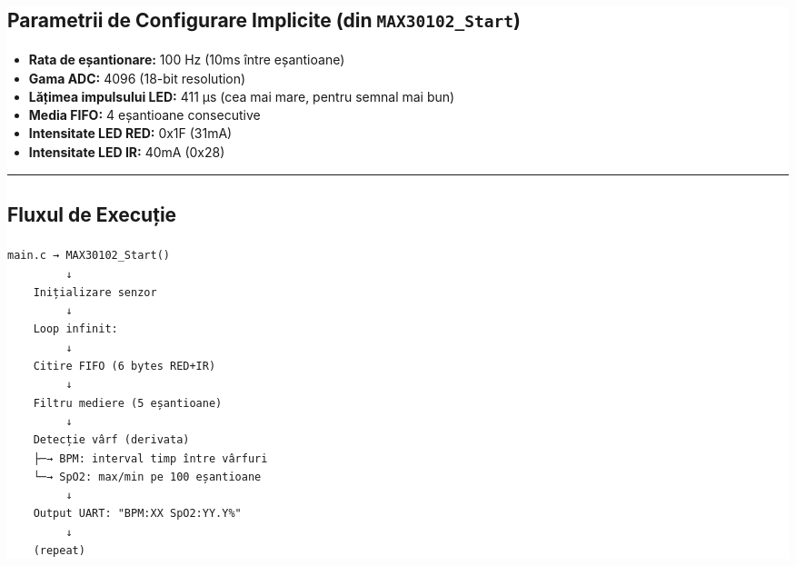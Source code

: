 
## Parametrii de Configurare Implicite (din `MAX30102_Start`)

- **Rata de eșantionare:** 100 Hz (10ms între eșantioane)
- **Gama ADC:** 4096 (18-bit resolution)
- **Lățimea impulsului LED:** 411 μs (cea mai mare, pentru semnal mai bun)
- **Media FIFO:** 4 eșantioane consecutive
- **Intensitate LED RED:** 0x1F (31mA)
- **Intensitate LED IR:** 40mA (0x28)

---

## Fluxul de Execuție

```
main.c → MAX30102_Start()
         ↓
    Inițializare senzor
         ↓
    Loop infinit:
         ↓
    Citire FIFO (6 bytes RED+IR)
         ↓
    Filtru mediere (5 eșantioane)
         ↓
    Detecție vârf (derivata)
    ├─→ BPM: interval timp între vârfuri
    └─→ SpO2: max/min pe 100 eșantioane
         ↓
    Output UART: "BPM:XX SpO2:YY.Y%"
         ↓
    (repeat)
```


